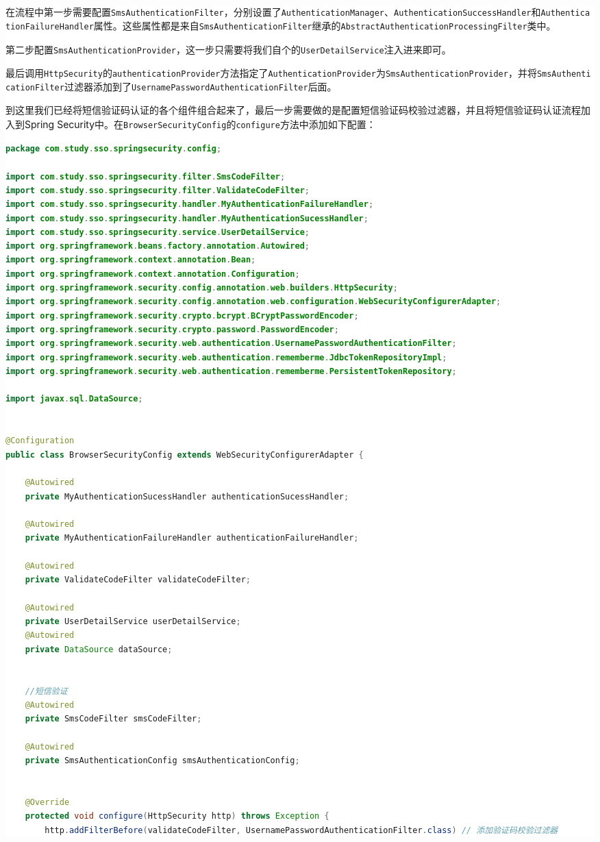 在流程中第一步需要配置`SmsAuthenticationFilter`，分别设置了`AuthenticationManager`、`AuthenticationSuccessHandler`和`AuthenticationFailureHandler`属性。这些属性都是来自`SmsAuthenticationFilter`继承的`AbstractAuthenticationProcessingFilter`类中。

第二步配置`SmsAuthenticationProvider`，这一步只需要将我们自个的`UserDetailService`注入进来即可。

最后调用`HttpSecurity`的`authenticationProvider`方法指定了`AuthenticationProvider`为`SmsAuthenticationProvider`，并将`SmsAuthenticationFilter`过滤器添加到了`UsernamePasswordAuthenticationFilter`后面。

到这里我们已经将短信验证码认证的各个组件组合起来了，最后一步需要做的是配置短信验证码校验过滤器，并且将短信验证码认证流程加入到Spring Security中。在`BrowserSecurityConfig`的`configure`方法中添加如下配置：

```java
package com.study.sso.springsecurity.config;

import com.study.sso.springsecurity.filter.SmsCodeFilter;
import com.study.sso.springsecurity.filter.ValidateCodeFilter;
import com.study.sso.springsecurity.handler.MyAuthenticationFailureHandler;
import com.study.sso.springsecurity.handler.MyAuthenticationSucessHandler;
import com.study.sso.springsecurity.service.UserDetailService;
import org.springframework.beans.factory.annotation.Autowired;
import org.springframework.context.annotation.Bean;
import org.springframework.context.annotation.Configuration;
import org.springframework.security.config.annotation.web.builders.HttpSecurity;
import org.springframework.security.config.annotation.web.configuration.WebSecurityConfigurerAdapter;
import org.springframework.security.crypto.bcrypt.BCryptPasswordEncoder;
import org.springframework.security.crypto.password.PasswordEncoder;
import org.springframework.security.web.authentication.UsernamePasswordAuthenticationFilter;
import org.springframework.security.web.authentication.rememberme.JdbcTokenRepositoryImpl;
import org.springframework.security.web.authentication.rememberme.PersistentTokenRepository;

import javax.sql.DataSource;


@Configuration
public class BrowserSecurityConfig extends WebSecurityConfigurerAdapter {

    @Autowired
    private MyAuthenticationSucessHandler authenticationSucessHandler;

    @Autowired
    private MyAuthenticationFailureHandler authenticationFailureHandler;

    @Autowired
    private ValidateCodeFilter validateCodeFilter;

    @Autowired
    private UserDetailService userDetailService;
    @Autowired
    private DataSource dataSource;


    //短信验证
    @Autowired
    private SmsCodeFilter smsCodeFilter;

    @Autowired
    private SmsAuthenticationConfig smsAuthenticationConfig;


    @Override
    protected void configure(HttpSecurity http) throws Exception {
        http.addFilterBefore(validateCodeFilter, UsernamePasswordAuthenticationFilter.class) // 添加验证码校验过滤器
```
